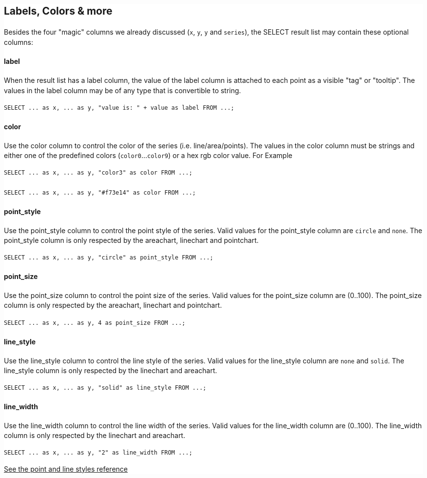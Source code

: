 
Labels, Colors & more
---------------------

Besides the four "magic" columns we already discussed (`x`, `y`, `y` and `series`),
the SELECT result list may contain these optional columns:

#### label

When the result list has a label column, the value of the label column is attached
to each point as a visible "tag" or "tooltip". The values in the label column
may be of any type that is convertible to string.

    SELECT ... as x, ... as y, "value is: " + value as label FROM ...;


#### color

Use the color column to control the color of the series (i.e. line/area/points).
The values in the color column must be strings and either one of the predefined
colors (`color0`...`color9`) or a hex rgb color value. For Example

    SELECT ... as x, ... as y, "color3" as color FROM ...;

    SELECT ... as x, ... as y, "#f73e14" as color FROM ...;

#### point_style

Use the point_style column to control the point style of the series. Valid values
for the point_style column are `circle` and `none`. The point_style column is only
respected by the areachart, linechart and pointchart.

    SELECT ... as x, ... as y, "circle" as point_style FROM ...;

#### point_size

Use the point_size column to control the point size of the series. Valid values
for the point_size column are (0..100). The point_size column is only respected
by the areachart, linechart and pointchart.

    SELECT ... as x, ... as y, 4 as point_size FROM ...;

#### line_style

Use the line_style column to control the line style of the series. Valid values
for the line_style column are `none` and `solid`. The line_style column is only
respected by the linechart and areachart.

    SELECT ... as x, ... as y, "solid" as line_style FROM ...;

#### line_width

Use the line_width column to control the line width of the series. Valid values
for the line_width column are (0..100). The line_width column is only
respected by the linechart and areachart.

    SELECT ... as x, ... as y, "2" as line_width FROM ...;

[See the point and line styles reference](/documentation/chartsql/point_and_line_styles)
